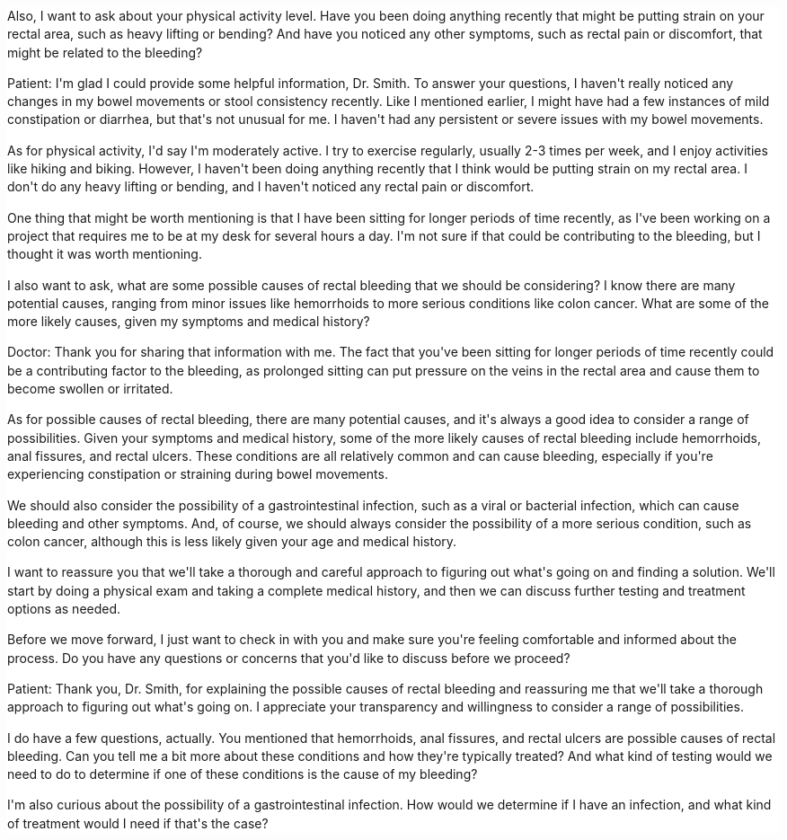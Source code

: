 Also, I want to ask about your physical activity level. Have you been doing anything recently that might be putting strain on your rectal area, such as heavy lifting or bending? And have you noticed any other symptoms, such as rectal pain or discomfort, that might be related to the bleeding?

Patient: I'm glad I could provide some helpful information, Dr. Smith. To answer your questions, I haven't really noticed any changes in my bowel movements or stool consistency recently. Like I mentioned earlier, I might have had a few instances of mild constipation or diarrhea, but that's not unusual for me. I haven't had any persistent or severe issues with my bowel movements.

As for physical activity, I'd say I'm moderately active. I try to exercise regularly, usually 2-3 times per week, and I enjoy activities like hiking and biking. However, I haven't been doing anything recently that I think would be putting strain on my rectal area. I don't do any heavy lifting or bending, and I haven't noticed any rectal pain or discomfort.

One thing that might be worth mentioning is that I have been sitting for longer periods of time recently, as I've been working on a project that requires me to be at my desk for several hours a day. I'm not sure if that could be contributing to the bleeding, but I thought it was worth mentioning.

I also want to ask, what are some possible causes of rectal bleeding that we should be considering? I know there are many potential causes, ranging from minor issues like hemorrhoids to more serious conditions like colon cancer. What are some of the more likely causes, given my symptoms and medical history?

Doctor: Thank you for sharing that information with me. The fact that you've been sitting for longer periods of time recently could be a contributing factor to the bleeding, as prolonged sitting can put pressure on the veins in the rectal area and cause them to become swollen or irritated.

As for possible causes of rectal bleeding, there are many potential causes, and it's always a good idea to consider a range of possibilities. Given your symptoms and medical history, some of the more likely causes of rectal bleeding include hemorrhoids, anal fissures, and rectal ulcers. These conditions are all relatively common and can cause bleeding, especially if you're experiencing constipation or straining during bowel movements.

We should also consider the possibility of a gastrointestinal infection, such as a viral or bacterial infection, which can cause bleeding and other symptoms. And, of course, we should always consider the possibility of a more serious condition, such as colon cancer, although this is less likely given your age and medical history.

I want to reassure you that we'll take a thorough and careful approach to figuring out what's going on and finding a solution. We'll start by doing a physical exam and taking a complete medical history, and then we can discuss further testing and treatment options as needed.

Before we move forward, I just want to check in with you and make sure you're feeling comfortable and informed about the process. Do you have any questions or concerns that you'd like to discuss before we proceed?

Patient: Thank you, Dr. Smith, for explaining the possible causes of rectal bleeding and reassuring me that we'll take a thorough approach to figuring out what's going on. I appreciate your transparency and willingness to consider a range of possibilities.

I do have a few questions, actually. You mentioned that hemorrhoids, anal fissures, and rectal ulcers are possible causes of rectal bleeding. Can you tell me a bit more about these conditions and how they're typically treated? And what kind of testing would we need to do to determine if one of these conditions is the cause of my bleeding?

I'm also curious about the possibility of a gastrointestinal infection. How would we determine if I have an infection, and what kind of treatment would I need if that's the case?
